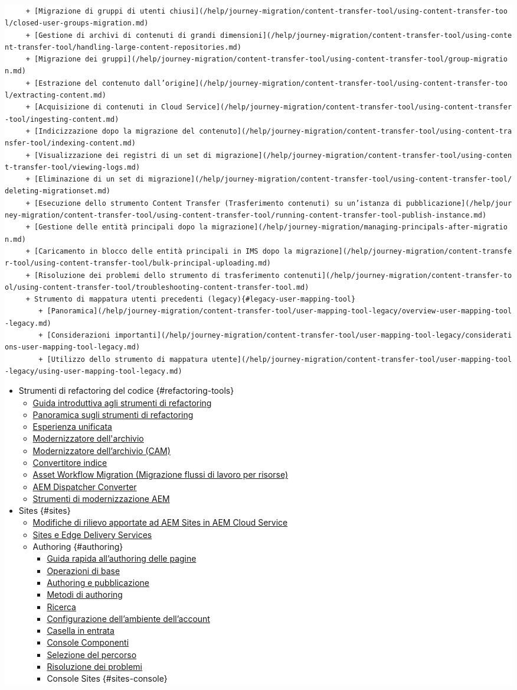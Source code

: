          + [Migrazione di gruppi di utenti chiusi](/help/journey-migration/content-transfer-tool/using-content-transfer-tool/closed-user-groups-migration.md)
         + [Gestione di archivi di contenuti di grandi dimensioni](/help/journey-migration/content-transfer-tool/using-content-transfer-tool/handling-large-content-repositories.md)
         + [Migrazione dei gruppi](/help/journey-migration/content-transfer-tool/using-content-transfer-tool/group-migration.md)
         + [Estrazione del contenuto dall’origine](/help/journey-migration/content-transfer-tool/using-content-transfer-tool/extracting-content.md)
         + [Acquisizione di contenuti in Cloud Service](/help/journey-migration/content-transfer-tool/using-content-transfer-tool/ingesting-content.md)
         + [Indicizzazione dopo la migrazione del contenuto](/help/journey-migration/content-transfer-tool/using-content-transfer-tool/indexing-content.md)
         + [Visualizzazione dei registri di un set di migrazione](/help/journey-migration/content-transfer-tool/using-content-transfer-tool/viewing-logs.md)
         + [Eliminazione di un set di migrazione](/help/journey-migration/content-transfer-tool/using-content-transfer-tool/deleting-migrationset.md)
         + [Esecuzione dello strumento Content Transfer (Trasferimento contenuti) su un’istanza di pubblicazione](/help/journey-migration/content-transfer-tool/using-content-transfer-tool/running-content-transfer-tool-publish-instance.md)
         + [Gestione delle entità principali dopo la migrazione](/help/journey-migration/managing-principals-after-migration.md)
         + [Caricamento in blocco delle entità principali in IMS dopo la migrazione](/help/journey-migration/content-transfer-tool/using-content-transfer-tool/bulk-principal-uploading.md)
         + [Risoluzione dei problemi dello strumento di trasferimento contenuti](/help/journey-migration/content-transfer-tool/using-content-transfer-tool/troubleshooting-content-transfer-tool.md)
         + Strumento di mappatura utenti precedenti (legacy){#legacy-user-mapping-tool}
            + [Panoramica](/help/journey-migration/content-transfer-tool/user-mapping-tool-legacy/overview-user-mapping-tool-legacy.md)
            + [Considerazioni importanti](/help/journey-migration/content-transfer-tool/user-mapping-tool-legacy/considerations-user-mapping-tool-legacy.md)
            + [Utilizzo dello strumento di mappatura utente](/help/journey-migration/content-transfer-tool/user-mapping-tool-legacy/using-user-mapping-tool-legacy.md)
   + Strumenti di refactoring del codice {#refactoring-tools}
      + [Guida introduttiva agli strumenti di refactoring](/help/journey-migration/refactoring-tools/getting-started-refactoring-tools.md)
      + [Panoramica sugli strumenti di refactoring](/help/journey-migration/refactoring-tools/overview-refactoring-tools.md)
      + [Esperienza unificata](/help/journey-migration/unified-experience.md)
      + [Modernizzatore dell&#39;archivio](/help/journey-migration/refactoring-tools/repo-modernizer.md)
      + [Modernizzatore dell’archivio (CAM)](/help/journey-migration/refactoring-tools/repo-modernizer-cam.md)
      + [Convertitore indice](/help/journey-migration/refactoring-tools/index-converter.md)
      + [Asset Workflow Migration (Migrazione flussi di lavoro per risorse)](/help/journey-migration/moving-to-aem-assets/asset-workflow-migration-tool.md)
      + [AEM Dispatcher Converter](/help/journey-migration/refactoring-tools/dispatcher-transformation-utility-tools.md)
      + [Strumenti di modernizzazione AEM](/help/journey-migration/refactoring-tools/aem-modernization-tools.md)
+ Sites {#sites}
   + [Modifiche di rilievo apportate ad AEM Sites in AEM Cloud Service](/help/sites-cloud/sites-cloud-changes.md)
   + [Sites e Edge Delivery Services](/help/sites-cloud/sites-and-edge.md)
   + Authoring {#authoring}
      + [Guida rapida all’authoring delle pagine](/help/sites-cloud/authoring/quick-start.md)
      + [Operazioni di base](/help/sites-cloud/authoring/basic-handling.md)
      + [Authoring e pubblicazione](/help/sites-cloud/authoring/author-publish.md)
      + [Metodi di authoring](/help/sites-cloud/authoring/authoring-methods.md)
      + [Ricerca](/help/sites-cloud/authoring/search.md)
      + [Configurazione dell’ambiente dell’account](/help/sites-cloud/authoring/account-environment.md)
      + [Casella in entrata](/help/sites-cloud/authoring/inbox.md)
      + [Console Componenti](/help/sites-cloud/authoring/components-console.md)
      + [Selezione del percorso](/help/sites-cloud/authoring/path-selection.md)
      + [Risoluzione dei problemi](/help/sites-cloud/authoring/troubleshooting.md)
      + Console Sites {#sites-console}